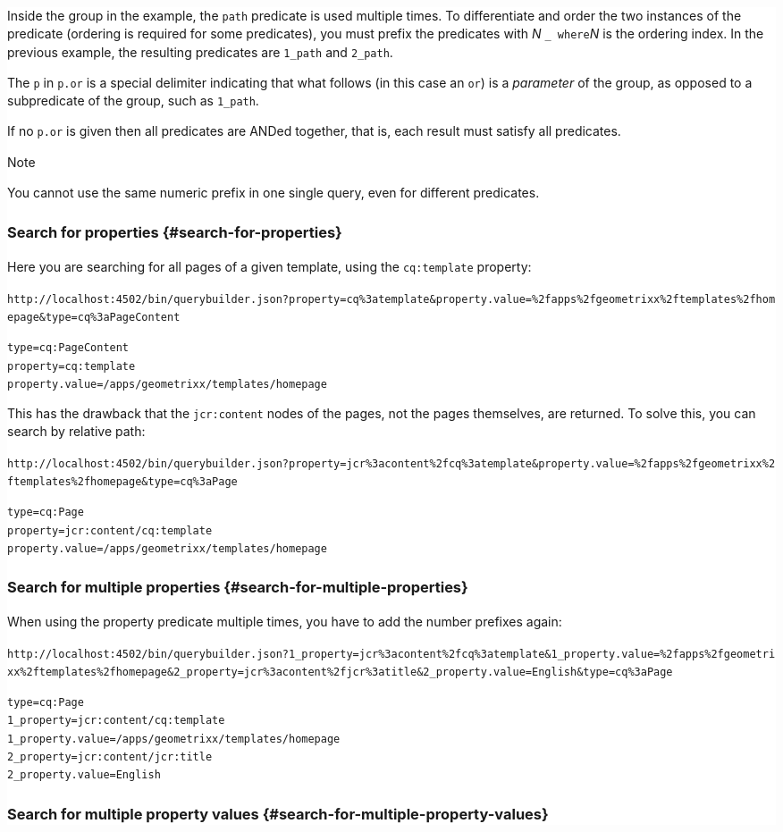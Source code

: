 Inside the group in the example, the `path` predicate is used multiple times. To differentiate and order the two instances of the predicate (ordering is required for some predicates), you must prefix the predicates with *N* `_ where`*N* is the ordering index. In the previous example, the resulting predicates are `1_path` and `2_path`.

The `p` in `p.or` is a special delimiter indicating that what follows (in this case an `or`) is a *parameter* of the group, as opposed to a subpredicate of the group, such as `1_path`.

If no `p.or` is given then all predicates are ANDed together, that is, each result must satisfy all predicates.

>[!NOTE]
>
>You cannot use the same numeric prefix in one single query, even for different predicates.

### Search for properties {#search-for-properties}

Here you are searching for all pages of a given template, using the `cq:template` property:

`http://localhost:4502/bin/querybuilder.json?property=cq%3atemplate&property.value=%2fapps%2fgeometrixx%2ftemplates%2fhomepage&type=cq%3aPageContent`

```xml
type=cq:PageContent
property=cq:template
property.value=/apps/geometrixx/templates/homepage
```

This has the drawback that the `jcr:content` nodes of the pages, not the pages themselves, are returned. To solve this, you can search by relative path:

`http://localhost:4502/bin/querybuilder.json?property=jcr%3acontent%2fcq%3atemplate&property.value=%2fapps%2fgeometrixx%2ftemplates%2fhomepage&type=cq%3aPage`

```xml
type=cq:Page
property=jcr:content/cq:template
property.value=/apps/geometrixx/templates/homepage
```

### Search for multiple properties {#search-for-multiple-properties}

When using the property predicate multiple times, you have to add the number prefixes again:

`http://localhost:4502/bin/querybuilder.json?1_property=jcr%3acontent%2fcq%3atemplate&1_property.value=%2fapps%2fgeometrixx%2ftemplates%2fhomepage&2_property=jcr%3acontent%2fjcr%3atitle&2_property.value=English&type=cq%3aPage`

```xml
type=cq:Page
1_property=jcr:content/cq:template
1_property.value=/apps/geometrixx/templates/homepage
2_property=jcr:content/jcr:title
2_property.value=English
```

### Search for multiple property values {#search-for-multiple-property-values}
